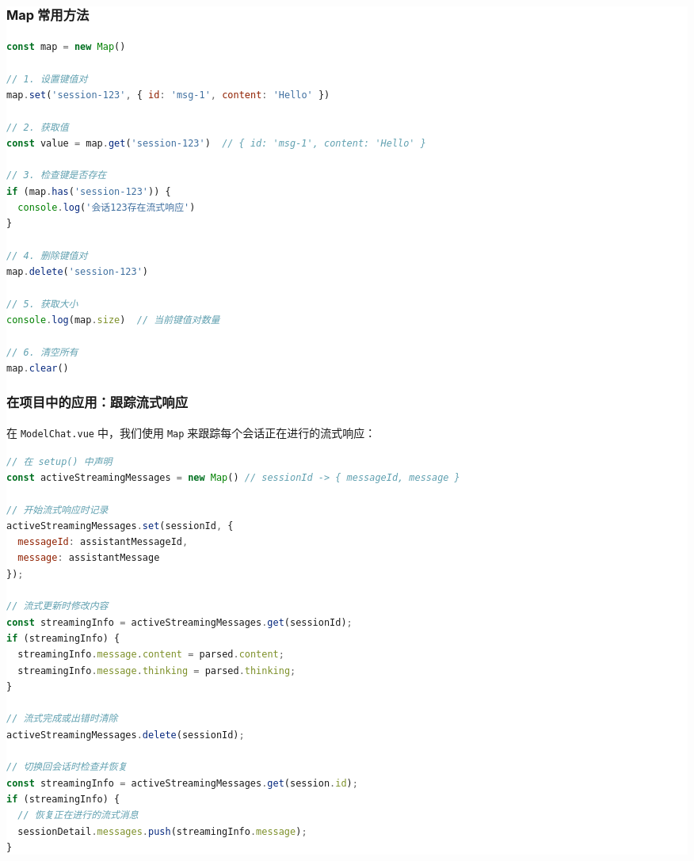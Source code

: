 ### Map 常用方法

```js
const map = new Map()

// 1. 设置键值对
map.set('session-123', { id: 'msg-1', content: 'Hello' })

// 2. 获取值
const value = map.get('session-123')  // { id: 'msg-1', content: 'Hello' }

// 3. 检查键是否存在
if (map.has('session-123')) {
  console.log('会话123存在流式响应')
}

// 4. 删除键值对
map.delete('session-123')

// 5. 获取大小
console.log(map.size)  // 当前键值对数量

// 6. 清空所有
map.clear()
```

### 在项目中的应用：跟踪流式响应

在 `ModelChat.vue` 中，我们使用 `Map` 来跟踪每个会话正在进行的流式响应：

```js
// 在 setup() 中声明
const activeStreamingMessages = new Map() // sessionId -> { messageId, message }

// 开始流式响应时记录
activeStreamingMessages.set(sessionId, {
  messageId: assistantMessageId,
  message: assistantMessage
});

// 流式更新时修改内容
const streamingInfo = activeStreamingMessages.get(sessionId);
if (streamingInfo) {
  streamingInfo.message.content = parsed.content;
  streamingInfo.message.thinking = parsed.thinking;
}

// 流式完成或出错时清除
activeStreamingMessages.delete(sessionId);

// 切换回会话时检查并恢复
const streamingInfo = activeStreamingMessages.get(session.id);
if (streamingInfo) {
  // 恢复正在进行的流式消息
  sessionDetail.messages.push(streamingInfo.message);
}
```
